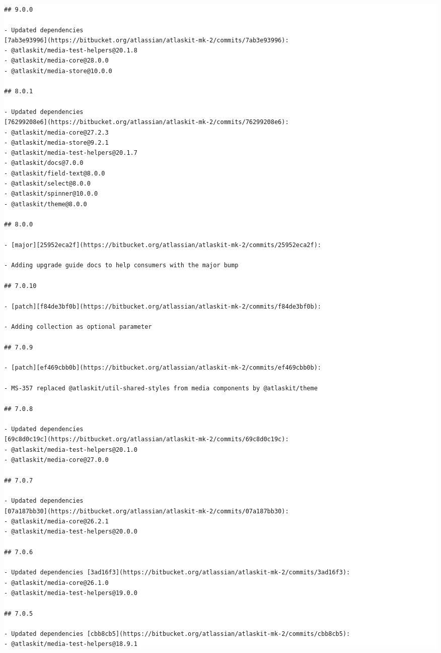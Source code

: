   ```
## 9.0.0

- Updated dependencies
  [7ab3e93996](https://bitbucket.org/atlassian/atlaskit-mk-2/commits/7ab3e93996):
- @atlaskit/media-test-helpers@20.1.8
- @atlaskit/media-core@28.0.0
- @atlaskit/media-store@10.0.0

## 8.0.1

- Updated dependencies
  [76299208e6](https://bitbucket.org/atlassian/atlaskit-mk-2/commits/76299208e6):
- @atlaskit/media-core@27.2.3
- @atlaskit/media-store@9.2.1
- @atlaskit/media-test-helpers@20.1.7
- @atlaskit/docs@7.0.0
- @atlaskit/field-text@8.0.0
- @atlaskit/select@8.0.0
- @atlaskit/spinner@10.0.0
- @atlaskit/theme@8.0.0

## 8.0.0

- [major][25952eca2f](https://bitbucket.org/atlassian/atlaskit-mk-2/commits/25952eca2f):

- Adding upgrade guide docs to help consumers with the major bump

## 7.0.10

- [patch][f84de3bf0b](https://bitbucket.org/atlassian/atlaskit-mk-2/commits/f84de3bf0b):

- Adding collection as optional parameter

## 7.0.9

- [patch][ef469cbb0b](https://bitbucket.org/atlassian/atlaskit-mk-2/commits/ef469cbb0b):

- MS-357 replaced @atlaskit/util-shared-styles from media components by @atlaskit/theme

## 7.0.8

- Updated dependencies
  [69c8d0c19c](https://bitbucket.org/atlassian/atlaskit-mk-2/commits/69c8d0c19c):
- @atlaskit/media-test-helpers@20.1.0
- @atlaskit/media-core@27.0.0

## 7.0.7

- Updated dependencies
  [07a187bb30](https://bitbucket.org/atlassian/atlaskit-mk-2/commits/07a187bb30):
- @atlaskit/media-core@26.2.1
- @atlaskit/media-test-helpers@20.0.0

## 7.0.6

- Updated dependencies [3ad16f3](https://bitbucket.org/atlassian/atlaskit-mk-2/commits/3ad16f3):
- @atlaskit/media-core@26.1.0
- @atlaskit/media-test-helpers@19.0.0

## 7.0.5

- Updated dependencies [cbb8cb5](https://bitbucket.org/atlassian/atlaskit-mk-2/commits/cbb8cb5):
- @atlaskit/media-test-helpers@18.9.1
  ```